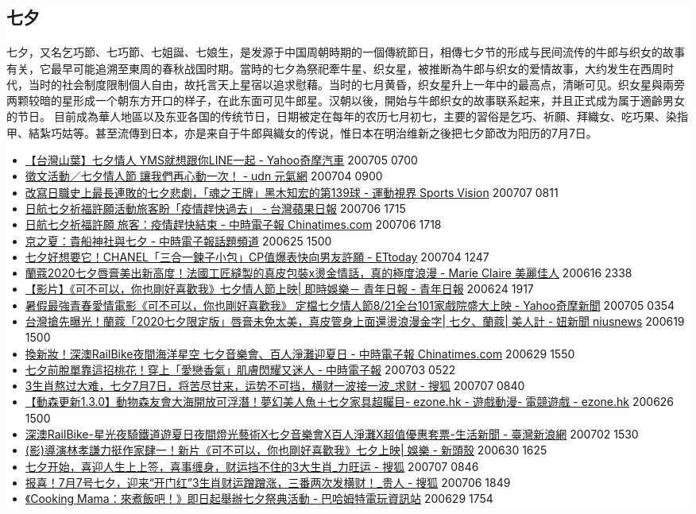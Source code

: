 ## 七夕

七夕，又名乞巧節、七巧節、七姐誕、七娘生，是发源于中国周朝時期的一個傳統節日，相傳七夕节的形成与民间流传的牛郎与织女的故事有关，它最早可能追溯至東周的春秋战国时期。當時的七夕為祭祀牽牛星、织女星，被推断為牛郎与织女的爱情故事，大约发生在西周时代，当时的社会制度限制個人自由，故托言天上星宿以追求慰藉。当时的七月黄昏，织女星升上一年中的最高点，清晰可见。织女星與兩旁两颗较暗的星形成一个朝东方开口的样子，在此东面可见牛郎星。汉朝以後，開始与牛郎织女的故事联系起来，并且正式成为属于適齡男女的节日。
目前成為華人地區以及东亚各国的传统节日，日期被定在每年的农历七月初七，主要的習俗是乞巧、祈願、拜織女、吃巧果、染指甲、結紮巧姑等。甚至流傳到日本，亦是来自于牛郎與織女的传说，惟日本在明治维新之後把七夕節改为阳历的7月7日。
- [【台灣山葉】七夕情人 YMS就想跟你LINE一起 - Yahoo奇摩汽車](https://autos.yahoo.com.tw/news/%E5%8F%B0%E7%81%A3%E5%B1%B1%E8%91%89-%E4%B8%83%E5%A4%95%E6%83%85%E4%BA%BA-yms%E5%B0%B1%E6%83%B3%E8%B7%9F%E4%BD%A0line-%E8%B5%B7-230002935.html "【台灣山葉】七夕情人 YMS就想跟你LINE一起 - Yahoo奇摩汽車") 200705 0700
- [徵文活動／七夕情人節 讓我們再心動一次！ - udn 元氣網](https://health.udn.com/health/story/120709/4676142 "徵文活動／七夕情人節 讓我們再心動一次！ - udn 元氣網") 200704 0900
- [改寫日職史上最長連敗的七夕悲劇，「魂之王牌」黑木知宏的第139球 - 運動視界 Sports Vision](https://www.sportsv.net/articles/75391 "改寫日職史上最長連敗的七夕悲劇，「魂之王牌」黑木知宏的第139球 - 運動視界 Sports Vision") 200707 0811
- [日航七夕祈福許願活動旅客盼「疫情趕快過去」 - 台灣蘋果日報](https://tw.news.appledaily.com/life/20200706/EE5EXTDQDQ6U6HQ2NM4PLYGTBA/ "日航七夕祈福許願活動旅客盼「疫情趕快過去」 - 台灣蘋果日報") 200706 1715
- [日航七夕祈福許願 旅客：疫情趕快結束 - 中時電子報 Chinatimes.com](https://www.chinatimes.com/realtimenews/20200706004072-260405 "日航七夕祈福許願 旅客：疫情趕快結束 - 中時電子報 Chinatimes.com") 200706 1718
- [京之夏：貴船神社與七夕 - 中時電子報話題頻道](https://www.chinatimes.com/hottopic/20200625000018-260817 "京之夏：貴船神社與七夕 - 中時電子報話題頻道") 200625 1500
- [七夕好想要它！CHANEL「三合一鍊子小包」CP值爆表快向男友許願 - ETtoday](https://fashion.ettoday.net/news/1746777 "七夕好想要它！CHANEL「三合一鍊子小包」CP值爆表快向男友許願 - ETtoday") 200704 1247
- [蘭蔻2020七夕唇膏美出新高度！法國工匠縫製的真皮包裝x燙金情話，真的極度浪漫 - Marie Claire 美麗佳人](https://www.marieclaire.com.tw/beauty/make-up/50569 "蘭蔻2020七夕唇膏美出新高度！法國工匠縫製的真皮包裝x燙金情話，真的極度浪漫 - Marie Claire 美麗佳人") 200616 2338
- [【影片】《可不可以，你也剛好喜歡我》七夕情人節上映| 即時娛樂－ 青年日報 - 青年日報](https://www.ydn.com.tw/News/387606 "【影片】《可不可以，你也剛好喜歡我》七夕情人節上映| 即時娛樂－ 青年日報 - 青年日報") 200624 1917
- [暑假最強青春愛情電影《可不可以，你也剛好喜歡我》 定檔七夕情人節8/21全台101家戲院盛大上映 - Yahoo奇摩新聞](https://tw.news.yahoo.com/%E6%9A%91%E5%81%87%E6%9C%80%E5%BC%B7%E9%9D%92%E6%98%A5%E6%84%9B%E6%83%85%E9%9B%BB%E5%BD%B1-%E5%8F%AF%E4%B8%8D%E5%8F%AF%E4%BB%A5-%E4%BD%A0%E4%B9%9F%E5%89%9B%E5%A5%BD%E5%96%9C%E6%AD%A1%E6%88%91-%E5%AE%9A%E6%AA%94%E4%B8%83%E5%A4%95%E6%83%85%E4%BA%BA%E7%AF%808-21%E5%85%A8%E5%8F%B0101%E5%AE%B6%E6%88%B2%E9%99%A2%E7%9B%9B%E5%A4%A7%E4%B8%8A%E6%98%A0-195449329.html "暑假最強青春愛情電影《可不可以，你也剛好喜歡我》 定檔七夕情人節8/21全台101家戲院盛大上映 - Yahoo奇摩新聞") 200705 0354
- [台灣搶先曝光！蘭蔻「2020七夕限定版」唇膏未免太美，真皮管身上面還燙浪漫金字| 七夕、蘭蔻| 美人計 - 妞新聞 niusnews](https://www.niusnews.com/=P1clncb2 "台灣搶先曝光！蘭蔻「2020七夕限定版」唇膏未免太美，真皮管身上面還燙浪漫金字| 七夕、蘭蔻| 美人計 - 妞新聞 niusnews") 200619 1500
- [換新妝！深澳RailBike夜間海洋星空 七夕音樂會、百人淨灘迎夏日 - 中時電子報 Chinatimes.com](https://www.chinatimes.com/realtimenews/20200629003159-260415 "換新妝！深澳RailBike夜間海洋星空 七夕音樂會、百人淨灘迎夏日 - 中時電子報 Chinatimes.com") 200629 1550
- [七夕前脫單靠這招桃花！穿上「愛戀香氣」肌膚閃耀又迷人 - 中時電子報](https://www.chinatimes.com/fashion/20200703000027-263902 "七夕前脫單靠這招桃花！穿上「愛戀香氣」肌膚閃耀又迷人 - 中時電子報") 200703 0522
- [3生肖熬过大难，七夕7月7日，将苦尽甘来，运势不可挡，横财一波接一波_求财 - 搜狐](https://www.sohu.com/a/406101149_120012571 "3生肖熬过大难，七夕7月7日，将苦尽甘来，运势不可挡，横财一波接一波_求财 - 搜狐") 200707 0840
- [【動森更新1.3.0】動物森友會大海開放可浮潛！夢幻美人魚＋七夕家具超矚目- ezone.hk - 遊戲動漫- 電競遊戲 - ezone.hk](https://ezone.ulifestyle.com.hk/article/2680580/%E3%80%90%E5%8B%95%E6%A3%AE%E6%9B%B4%E6%96%B0%201.3.0%E3%80%91%E5%8B%95%E7%89%A9%E6%A3%AE%E5%8F%8B%E6%9C%83%E5%A4%A7%E6%B5%B7%E9%96%8B%E6%94%BE%E5%8F%AF%E6%B5%AE%E6%BD%9B%EF%BC%81%E5%A4%A2%E5%B9%BB%E7%BE%8E%E4%BA%BA%E9%AD%9A%EF%BC%8B%E4%B8%83%E5%A4%95%E5%AE%B6%E5%85%B7%E8%B6%85%E7%9F%9A%E7%9B%AE "【動森更新1.3.0】動物森友會大海開放可浮潛！夢幻美人魚＋七夕家具超矚目- ezone.hk - 遊戲動漫- 電競遊戲 - ezone.hk") 200626 1500
- [深澳RailBike-星光夜騎鐵道遊夏日夜間燈光藝術X七夕音樂會X百人淨灘X超值優惠套票-生活新聞 - 臺灣新浪網](https://news.sina.com.tw/article/20200702/35637720.html "深澳RailBike-星光夜騎鐵道遊夏日夜間燈光藝術X七夕音樂會X百人淨灘X超值優惠套票-生活新聞 - 臺灣新浪網") 200702 1530
- [(影)導演林孝謙力挺作家肆一！新片《可不可以，你也剛好喜歡我》七夕上映| 娛樂 - 新頭殼](https://newtalk.tw/news/view/2020-06-30/428592 "(影)導演林孝謙力挺作家肆一！新片《可不可以，你也剛好喜歡我》七夕上映| 娛樂 - 新頭殼") 200630 1625
- [七夕开始，喜迎人生上上签，喜事缠身，财运挡不住的3大生肖_力旺运 - 搜狐](http://www.sohu.com/a/406101860_120012571 "七夕开始，喜迎人生上上签，喜事缠身，财运挡不住的3大生肖_力旺运 - 搜狐") 200707 0846
- [报喜！7月7号七夕，迎来“开门红”3生肖财运蹭蹭涨，三番两次发横财！_贵人 - 搜狐](http://www.sohu.com/a/406063467_120012571 "报喜！7月7号七夕，迎来“开门红”3生肖财运蹭蹭涨，三番两次发横财！_贵人 - 搜狐") 200706 1849
- [《Cooking Mama：來煮飯吧！》即日起舉辦七夕祭典活動 - 巴哈姆特電玩資訊站](https://gnn.gamer.com.tw/detail.php?sn=199153 "《Cooking Mama：來煮飯吧！》即日起舉辦七夕祭典活動 - 巴哈姆特電玩資訊站") 200629 1754
